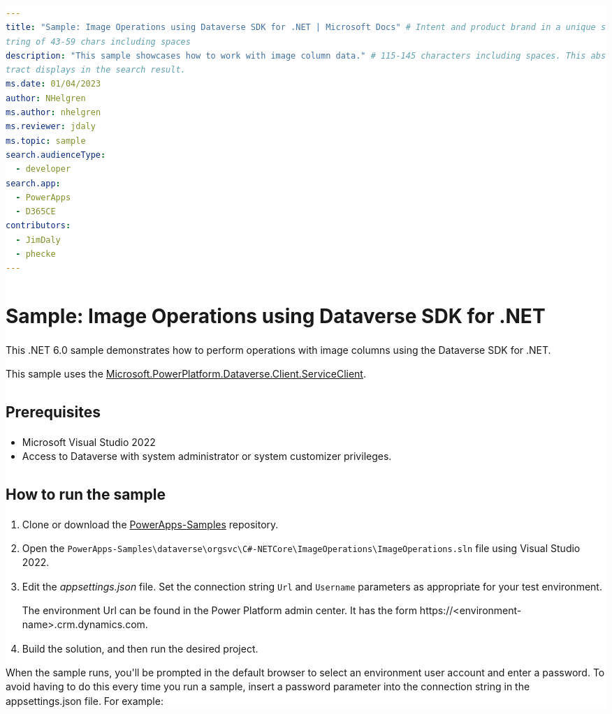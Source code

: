 ```yaml
---
title: "Sample: Image Operations using Dataverse SDK for .NET | Microsoft Docs" # Intent and product brand in a unique string of 43-59 chars including spaces
description: "This sample showcases how to work with image column data." # 115-145 characters including spaces. This abstract displays in the search result.
ms.date: 01/04/2023
author: NHelgren
ms.author: nhelgren
ms.reviewer: jdaly
ms.topic: sample
search.audienceType:
  - developer
search.app:
  - PowerApps
  - D365CE
contributors:
  - JimDaly
  - phecke
---
```


# Sample: Image Operations using Dataverse SDK for .NET

This .NET 6.0 sample demonstrates how to perform operations with image columns using the Dataverse SDK for .NET.

This sample uses the [Microsoft.PowerPlatform.Dataverse.Client.ServiceClient](xref:Microsoft.PowerPlatform.Dataverse.Client.ServiceClient).

## Prerequisites

- Microsoft Visual Studio 2022
- Access to Dataverse with system administrator or system customizer privileges.

## How to run the sample

1. Clone or download the [PowerApps-Samples](https://github.com/microsoft/PowerApps-Samples) repository.
1. Open the `PowerApps-Samples\dataverse\orgsvc\C#-NETCore\ImageOperations\ImageOperations.sln` file using Visual Studio 2022.
1. Edit the *appsettings.json* file. Set the connection string `Url` and `Username` parameters as appropriate for your test environment.

   The environment Url can be found in the Power Platform admin center. It has the form https://\<environment-name>.crm.dynamics.com.

1. Build the solution, and then run the desired project.

When the sample runs, you'll be prompted in the default browser to select an environment user account and enter a password. To avoid having to do this every time you run a sample, insert a password parameter into the connection string in the appsettings.json file. For example:
